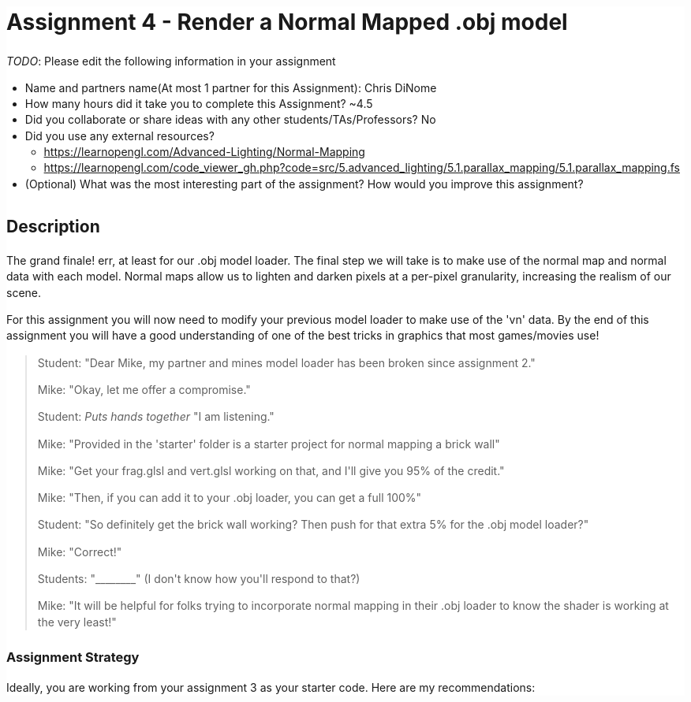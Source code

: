 # Assignment 4 - Render a Normal Mapped .obj model



*TODO*: Please edit the following information in your assignment

* Name and partners name(At most 1 partner for this Assignment): Chris DiNome
* How many hours did it take you to complete this Assignment? ~4.5
* Did you collaborate or share ideas with any other students/TAs/Professors? No
* Did you use any external resources? 
  * https://learnopengl.com/Advanced-Lighting/Normal-Mapping
  * https://learnopengl.com/code_viewer_gh.php?code=src/5.advanced_lighting/5.1.parallax_mapping/5.1.parallax_mapping.fs
* (Optional) What was the most interesting part of the assignment? How would you improve this assignment?
  
## Description

The grand finale! err, at least for our .obj model loader. The final step we will take is to make use of the normal map and normal data with each model. Normal maps allow us to lighten and darken pixels at a per-pixel granularity, increasing the realism of our scene. 

For this assignment you will now need to modify your previous model loader to make use of the 'vn' data. By the end of this assignment you will have a good understanding of one of the best tricks in graphics that most games/movies use!

> Student: "Dear Mike, my partner and mines model loader has been broken since assignment 2."
>
> Mike: "Okay, let me offer a compromise."
>
> Student: *Puts hands together* "I am listening."
>
> Mike: "Provided in the 'starter' folder is a starter project for normal mapping a brick wall"
>
> Mike: "Get your frag.glsl and vert.glsl working on that, and I'll give you 95% of the credit."
>
> Mike: "Then, if you can add it to your .obj loader, you can get a full 100%"
>
> Student: "So definitely get the brick wall working? Then push for that extra 5% for the .obj model loader?"
>
> Mike: "Correct!"
>
> Students: "________" (I don't know how you'll respond to that?)
>
> Mike: "It will be helpful for folks trying to incorporate normal mapping in their .obj loader to know the shader is working at the very least!"


### Assignment Strategy

Ideally, you are working from your assignment 3 as your starter code. Here are my recommendations:
